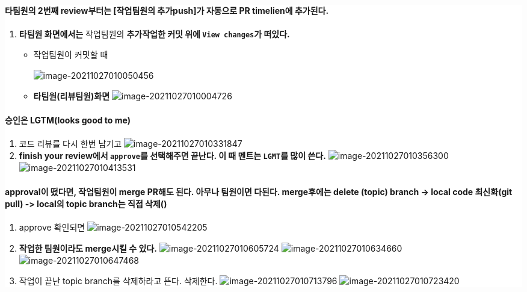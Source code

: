 

#### 타팀원의 2번째 review부터는 [작업팀원의 추가push]가 자동으로 PR timelien에 추가된다.

1. **타팀원 화면에서는** 작업팀원의  **추가작업한 커밋 위에 `View changes`가 떠있다.** 

    - 작업팀원이 커밋할 때

        ![image-20211027010050456](https://raw.githubusercontent.com/is3js/screenshots/main/image-20211027010050456.png)

    - **타팀원(리뷰팀원)화면**
        ![image-20211027010004726](https://raw.githubusercontent.com/is3js/screenshots/main/image-20211027010004726.png)







#### 승인은 LGTM(looks good to me)

1. 코드 리뷰를 다시 한번 남기고
    ![image-20211027010331847](https://raw.githubusercontent.com/is3js/screenshots/main/image-20211027010331847.png)
2. **finish your review에서 `approve`를 선택해주면 끝난다. 이 때 멘트는 `LGMT`를 많이 쓴다.** 
    ![image-20211027010356300](https://raw.githubusercontent.com/is3js/screenshots/main/image-20211027010356300.png)
    ![image-20211027010413531](https://raw.githubusercontent.com/is3js/screenshots/main/image-20211027010413531.png)







#### approval이 떴다면, 작업팀원이 merge PR해도 된다. 아무나 팀원이면 다된다. merge후에는 delete (topic) branch -> local code 최신화(git pull) -> local의 topic branch는 직접 삭제()

1. approve 확인되면
    ![image-20211027010542205](https://raw.githubusercontent.com/is3js/screenshots/main/image-20211027010542205.png)
2. **작업한 팀원이라도 merge시킬 수 있다.**
    ![image-20211027010605724](https://raw.githubusercontent.com/is3js/screenshots/main/image-20211027010605724.png)
    ![image-20211027010634660](https://raw.githubusercontent.com/is3js/screenshots/main/image-20211027010634660.png)
    ![image-20211027010647468](https://raw.githubusercontent.com/is3js/screenshots/main/image-20211027010647468.png)







3. 작업이 끝난 topic branch를 삭제하라고 뜬다. 삭제한다.
    ![image-20211027010713796](https://raw.githubusercontent.com/is3js/screenshots/main/image-20211027010713796.png)
    ![image-20211027010723420](https://raw.githubusercontent.com/is3js/screenshots/main/image-20211027010723420.png)



